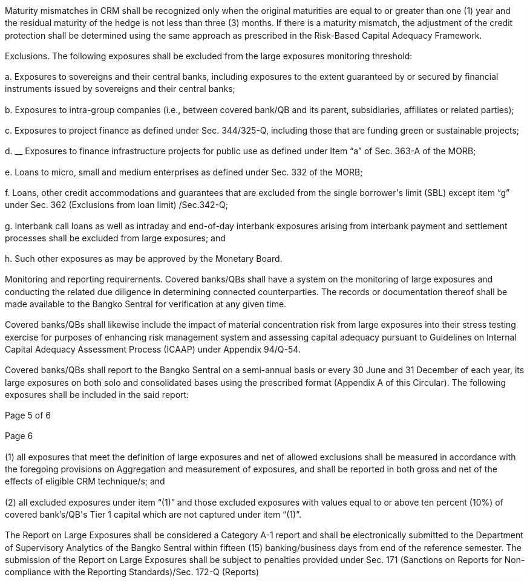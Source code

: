 Maturity mismatches in CRM shall be recognized only when the original maturities are equal to or greater than one (1) year and the residual maturity of the hedge is not less than three (3) months. If there is a maturity mismatch, the adjustment of the credit protection shall be determined using the same approach as prescribed in the Risk-Based Capital Adequacy Framework.

Exclusions. The following exposures shall be excluded from the large exposures monitoring threshold:

a. Exposures to sovereigns and their central banks, including exposures to the extent guaranteed by or secured by financial instruments issued by sovereigns and their central banks;

b. Exposures to intra-group companies (i.e., between covered bank/QB and its parent, subsidiaries, affiliates or related parties);

c. Exposures to project finance as defined under Sec. 344/325-Q, including those that are funding green or sustainable projects;

d. __ Exposures to finance infrastructure projects for public use as defined under Item “a” of Sec. 363-A of the MORB;

e. Loans to micro, small and medium enterprises as defined under Sec. 332 of the MORB;

f. Loans, other credit accommodations and guarantees that are excluded from the single borrower's limit (SBL) except item “g” under Sec. 362 (Exclusions from loan limit) /Sec.342-Q;

g. Interbank call loans as well as intraday and end-of-day interbank exposures arising from interbank payment and settlement processes shall be excluded from large exposures; and

h. Such other exposures as may be approved by the Monetary Board.

Monitoring and reporting requirernents. Covered banks/QBs shall have a system on the monitoring of large exposures and conducting the related due diligence in determining connected counterparties. The records or documentation thereof shall be made available to the Bangko Sentral for verification at any given time.

Covered banks/QBs shall likewise include the impact of material concentration risk from large exposures into their stress testing exercise for purposes of enhancing risk management system and assessing capital adequacy pursuant to Guidelines on Internal Capital Adequacy Assessment Process (ICAAP) under Appendix 94/Q-54.

Covered banks/QBs shall report to the Bangko Sentral on a semi-annual basis or every 30 June and 31 December of each year, its large exposures on both solo and consolidated bases using the prescribed format (Appendix A of this Circular). The following exposures shall be included in the said report:

Page 5 of 6

Page 6

(1) all exposures that meet the definition of large exposures and net of allowed exclusions shall be measured in accordance with the foregoing provisions on Aggregation and measurement of exposures, and shall be reported in both gross and net of the effects of eligible CRM technique/s; and

(2) all excluded exposures under item “(1)” and those excluded exposures with values equal to or above ten percent (10%) of covered bank’s/QB's Tier 1 capital which are not captured under item “(1)”.

The Report on Large Exposures shall be considered a Category A-1 report and shall be electronically submitted to the Department of Supervisory Analytics of the Bangko Sentral within fifteen (15) banking/business days from end of the reference semester. The submission of the Report on Large Exposures shall be subject to penalties provided under Sec. 171 (Sanctions on Reports for Non- compliance with the Reporting Standards)/Sec. 172-Q (Reports)
